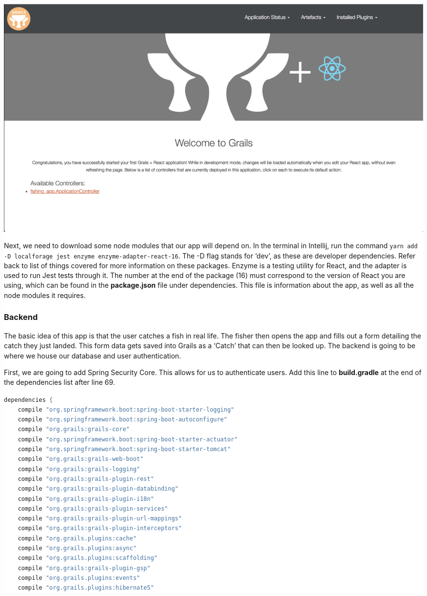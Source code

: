 ![](images/2.png)

Next, we need to download some node modules that our app will depend on. In the terminal in Intellij, run the command `yarn add -D localforage jest enzyme enzyme-adapter-react-16`.
The -D flag stands for ‘dev’, as these are developer dependencies. Refer back to list of things covered for more information on these packages. Enzyme is a testing utility for React, and the adapter is used to run Jest tests through it. The number at the end of the package (16) must correspond to the version of React you are using, which can be found in the **package.json** file under dependencies. This file is information about the app, as well as all the node modules it requires. 


### Backend 
The basic idea of this app is that the user catches a fish in real life. The fisher then opens the app and fills out a form detailing the catch they just landed. This form data gets saved into Grails as a ‘Catch’ that can then be looked up. The backend is going to be where we house our database and user authentication. 

First, we are going to add Spring Security Core. This allows for us to authenticate users. Add this line to **build.gradle** at the end of the dependencies list after line 69.

```groovy
dependencies {
    compile "org.springframework.boot:spring-boot-starter-logging"
    compile "org.springframework.boot:spring-boot-autoconfigure"
    compile "org.grails:grails-core"
    compile "org.springframework.boot:spring-boot-starter-actuator"
    compile "org.springframework.boot:spring-boot-starter-tomcat"
    compile "org.grails:grails-web-boot"
    compile "org.grails:grails-logging"
    compile "org.grails:grails-plugin-rest"
    compile "org.grails:grails-plugin-databinding"
    compile "org.grails:grails-plugin-i18n"
    compile "org.grails:grails-plugin-services"
    compile "org.grails:grails-plugin-url-mappings"
    compile "org.grails:grails-plugin-interceptors"
    compile "org.grails.plugins:cache"
    compile "org.grails.plugins:async"
    compile "org.grails.plugins:scaffolding"
    compile "org.grails:grails-plugin-gsp"
    compile "org.grails.plugins:events"
    compile "org.grails.plugins:hibernate5"
```